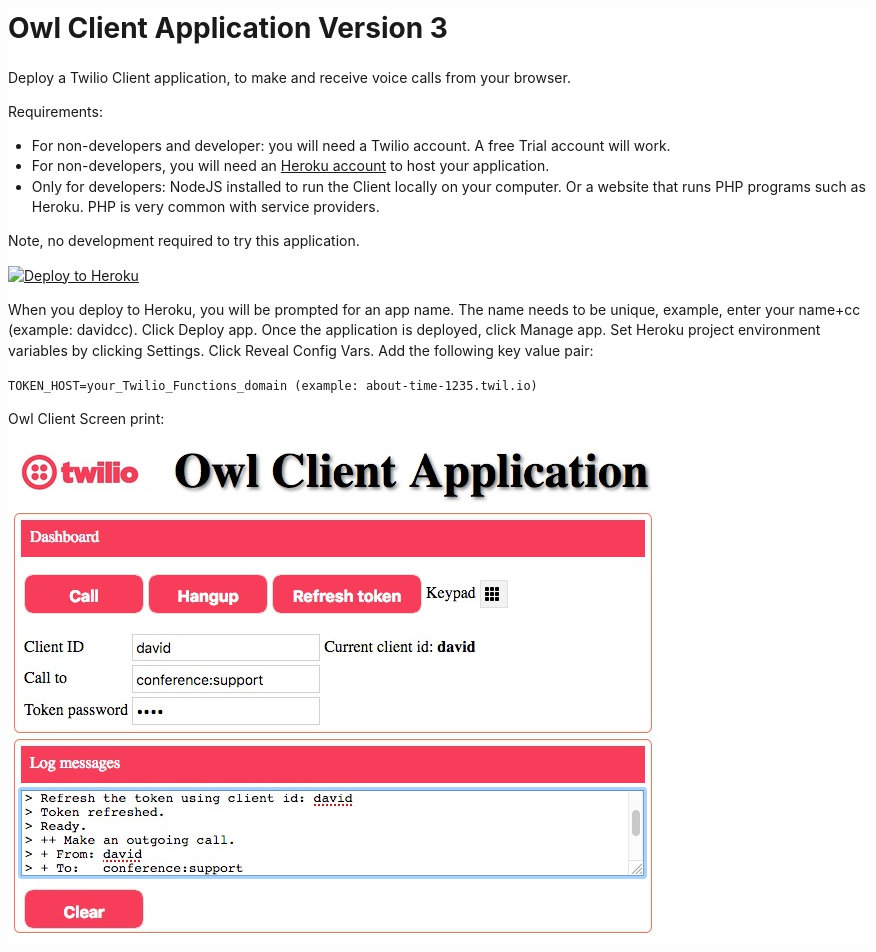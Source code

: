 # Owl Client Application Version 3

Deploy a Twilio Client application, to make and receive voice calls from your browser.

Requirements:

- For non-developers and developer: you will need a Twilio account. A free Trial account will work.
- For non-developers, you will need an [Heroku account](https://heroku.com/) to host your application.
- Only for developers: NodeJS installed to run the Client locally on your computer.
Or a website that runs PHP programs such as Heroku. PHP is very common with service providers.

Note, no development required to try this application.

[![Deploy to Heroku](https://www.herokucdn.com/deploy/button.svg)](https://heroku.com/deploy?template=https://github.com/tigerfarm/OwlClient)

When you deploy to Heroku, you will be prompted for an app name. 
The name needs to be unique, example, enter your name+cc (example: davidcc). 
Click Deploy app. Once the application is deployed, click Manage app. 
Set Heroku project environment variables by clicking Settings. 
Click Reveal Config Vars. Add the following key value pair:
````
TOKEN_HOST=your_Twilio_Functions_domain (example: about-time-1235.twil.io)
````
Owl Client Screen print:

<img src="ScreenPrint.jpg"/>
